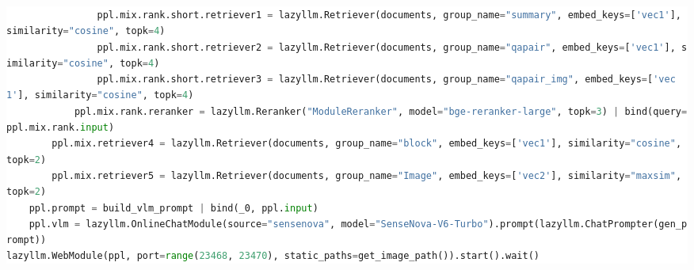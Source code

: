 ```python
                ppl.mix.rank.short.retriever1 = lazyllm.Retriever(documents, group_name="summary", embed_keys=['vec1'], similarity="cosine", topk=4)
                ppl.mix.rank.short.retriever2 = lazyllm.Retriever(documents, group_name="qapair", embed_keys=['vec1'], similarity="cosine", topk=4)
                ppl.mix.rank.short.retriever3 = lazyllm.Retriever(documents, group_name="qapair_img", embed_keys=['vec1'], similarity="cosine", topk=4)
            ppl.mix.rank.reranker = lazyllm.Reranker("ModuleReranker", model="bge-reranker-large", topk=3) | bind(query=ppl.mix.rank.input)
        ppl.mix.retriever4 = lazyllm.Retriever(documents, group_name="block", embed_keys=['vec1'], similarity="cosine", topk=2)
        ppl.mix.retriever5 = lazyllm.Retriever(documents, group_name="Image", embed_keys=['vec2'], similarity="maxsim", topk=2)
    ppl.prompt = build_vlm_prompt | bind(_0, ppl.input)
    ppl.vlm = lazyllm.OnlineChatModule(source="sensenova", model="SenseNova-V6-Turbo").prompt(lazyllm.ChatPrompter(gen_prompt))
lazyllm.WebModule(ppl, port=range(23468, 23470), static_paths=get_image_path()).start().wait()
```

